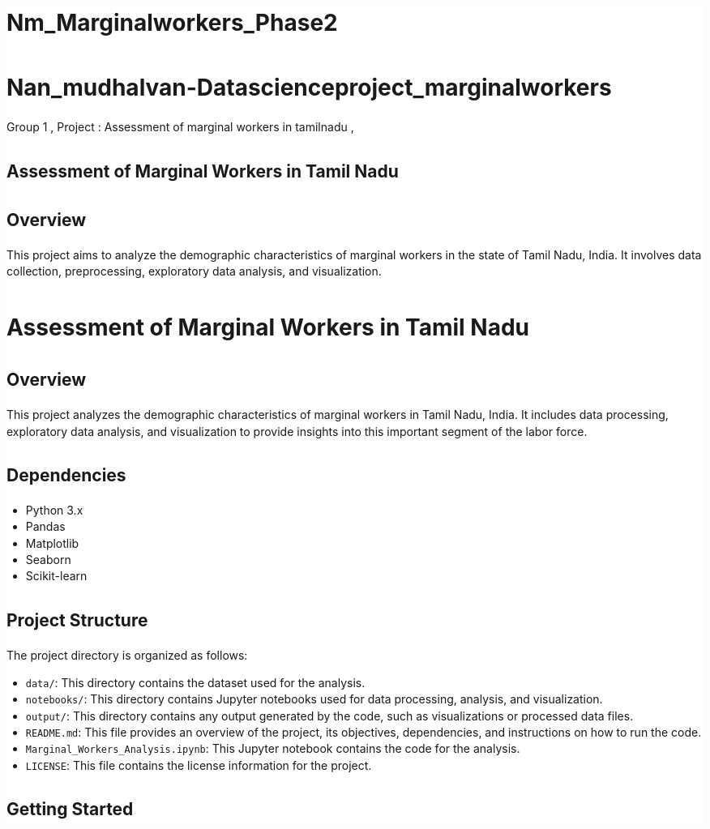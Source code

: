 # Nm_Marginalworkers_Phase2
# Nan_mudhalvan-Datascienceproject_marginalworkers
Group 1 ,  Project :  Assessment of marginal workers in tamilnadu , 


## Assessment of Marginal Workers in Tamil Nadu

## Overview
This project aims to analyze the demographic characteristics of marginal workers in the state of Tamil Nadu, India. It involves data collection, preprocessing, exploratory data analysis, and visualization.

# Assessment of Marginal Workers in Tamil Nadu

## Overview

This project analyzes the demographic characteristics of marginal workers in Tamil Nadu, India. It includes data processing, exploratory data analysis, and visualization to provide insights into this important segment of the labor force.

## Dependencies

- Python 3.x
- Pandas
- Matplotlib
- Seaborn
- Scikit-learn

  

## Project Structure

The project directory is organized as follows:

- `data/`: This directory contains the dataset used for the analysis.
- `notebooks/`: This directory contains Jupyter notebooks used for data processing, analysis, and visualization.
- `output/`: This directory contains any output generated by the code, such as visualizations or processed data files.
- `README.md`: This file provides an overview of the project, its objectives, dependencies, and instructions on how to run the code.
- `Marginal_Workers_Analysis.ipynb`: This Jupyter notebook contains the code for the analysis.
- `LICENSE`: This file contains the license information for the project.


## Getting Started

